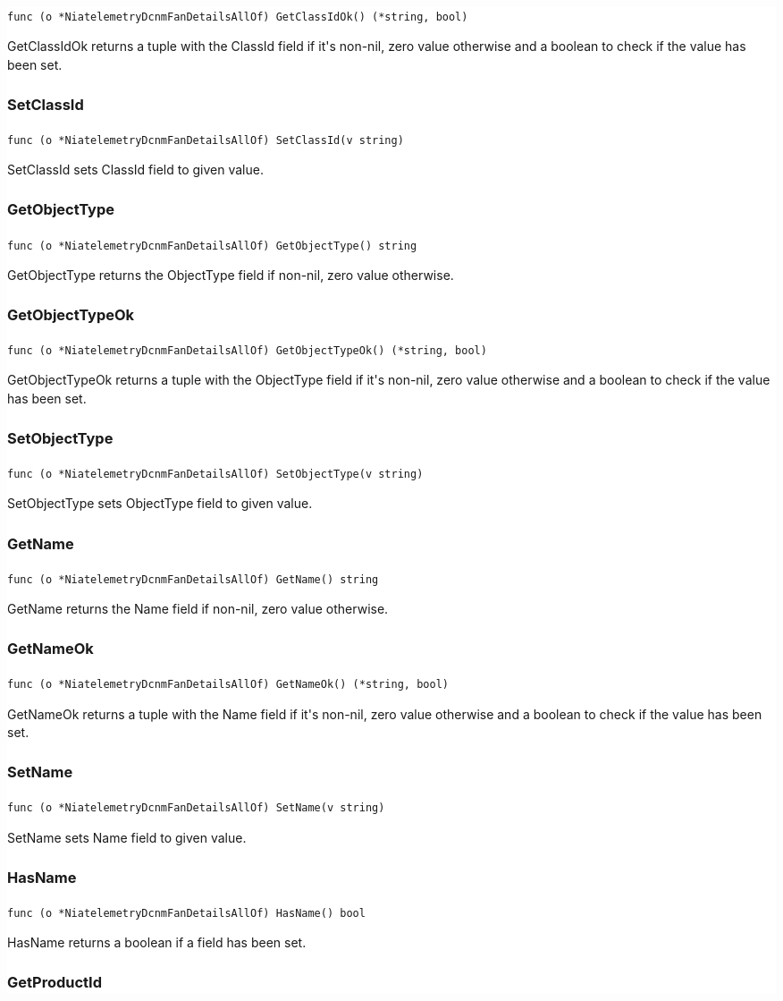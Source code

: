 `func (o *NiatelemetryDcnmFanDetailsAllOf) GetClassIdOk() (*string, bool)`

GetClassIdOk returns a tuple with the ClassId field if it's non-nil, zero value otherwise
and a boolean to check if the value has been set.

### SetClassId

`func (o *NiatelemetryDcnmFanDetailsAllOf) SetClassId(v string)`

SetClassId sets ClassId field to given value.


### GetObjectType

`func (o *NiatelemetryDcnmFanDetailsAllOf) GetObjectType() string`

GetObjectType returns the ObjectType field if non-nil, zero value otherwise.

### GetObjectTypeOk

`func (o *NiatelemetryDcnmFanDetailsAllOf) GetObjectTypeOk() (*string, bool)`

GetObjectTypeOk returns a tuple with the ObjectType field if it's non-nil, zero value otherwise
and a boolean to check if the value has been set.

### SetObjectType

`func (o *NiatelemetryDcnmFanDetailsAllOf) SetObjectType(v string)`

SetObjectType sets ObjectType field to given value.


### GetName

`func (o *NiatelemetryDcnmFanDetailsAllOf) GetName() string`

GetName returns the Name field if non-nil, zero value otherwise.

### GetNameOk

`func (o *NiatelemetryDcnmFanDetailsAllOf) GetNameOk() (*string, bool)`

GetNameOk returns a tuple with the Name field if it's non-nil, zero value otherwise
and a boolean to check if the value has been set.

### SetName

`func (o *NiatelemetryDcnmFanDetailsAllOf) SetName(v string)`

SetName sets Name field to given value.

### HasName

`func (o *NiatelemetryDcnmFanDetailsAllOf) HasName() bool`

HasName returns a boolean if a field has been set.

### GetProductId
